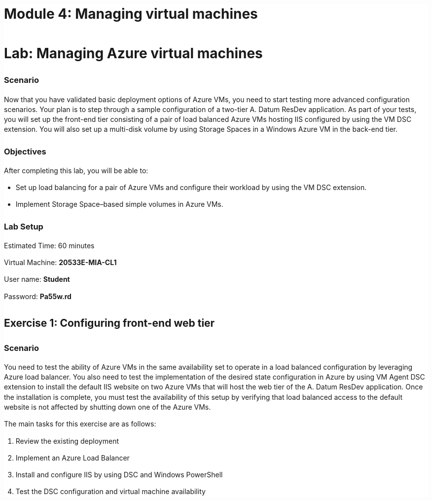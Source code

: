 # Module 4: Managing virtual machines
# Lab: Managing Azure virtual machines
  
### Scenario
  
 Now that you have validated basic deployment options of Azure VMs, you need to start testing more advanced configuration scenarios. Your plan is to step through a sample configuration of a two-tier A. Datum ResDev application. As part of your tests, you will set up the front-end tier consisting of a pair of load balanced Azure VMs hosting IIS configured by using the VM DSC extension. You will also set up a multi-disk volume by using Storage Spaces in a Windows Azure VM in the back-end tier.


### Objectives
  
 After completing this lab, you will be able to:

- Set up load balancing for a pair of Azure VMs and configure their workload by using the VM DSC extension.

- Implement Storage Space–based simple volumes in Azure VMs.


### Lab Setup
  
 Estimated Time: 60 minutes

 Virtual Machine: **20533E-MIA-CL1**

 User name: **Student**

 Password: **Pa55w.rd**


## Exercise 1: Configuring front-end web tier 
  
### Scenario
  
 You need to test the ability of Azure VMs in the same availability set to operate in a load balanced configuration by leveraging Azure load balancer. You also need to test the implementation of the desired state configuration in Azure by using VM Agent DSC extension to install the default IIS website on two Azure VMs that will host the web tier of the A. Datum ResDev application. Once the installation is complete, you must test the availability of this setup by verifying that load balanced access to the default website is not affected by shutting down one of the Azure VMs.


The main tasks for this exercise are as follows:

1. Review the existing deployment

2. Implement an Azure Load Balancer

3. Install and configure IIS by using DSC and Windows PowerShell

4. Test the DSC configuration and virtual machine availability
